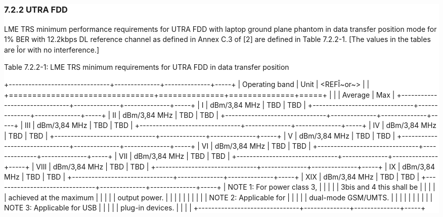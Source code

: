 ### 7.2.2 UTRA FDD

LME TRS minimum performance requirements for UTRA FDD with laptop ground
plane phantom in data transfer position mode for 1% BER with 12.2kbps DL
reference channel as defined in Annex C.3 of \[2\] are defined in Table
7.2.2-1. \[The values in the tables are Îor with no interference.\]

Table 7.2.2-1: LME TRS minimum requirements for UTRA FDD in data
transfer position

+-------------------------------+--------------+--------------+-----+
| Operating band                | Unit         | \<REFÎ~or~\> |     |
+===============================+==============+==============+=====+
|                               |              | Average      | Max |
+-------------------------------+--------------+--------------+-----+
| I                             | dBm/3,84 MHz | TBD          | TBD |
+-------------------------------+--------------+--------------+-----+
| II                            | dBm/3,84 MHz | TBD          | TBD |
+-------------------------------+--------------+--------------+-----+
| III                           | dBm/3,84 MHz | TBD          | TBD |
+-------------------------------+--------------+--------------+-----+
| IV                            | dBm/3,84 MHz | TBD          | TBD |
+-------------------------------+--------------+--------------+-----+
| V                             | dBm/3,84 MHz | TBD          | TBD |
+-------------------------------+--------------+--------------+-----+
| VI                            | dBm/3,84 MHz | TBD          | TBD |
+-------------------------------+--------------+--------------+-----+
| VII                           | dBm/3,84 MHz | TBD          | TBD |
+-------------------------------+--------------+--------------+-----+
| VIII                          | dBm/3,84 MHz | TBD          | TBD |
+-------------------------------+--------------+--------------+-----+
| IX                            | dBm/3,84 MHz | TBD          | TBD |
+-------------------------------+--------------+--------------+-----+
| XIX                           | dBm/3,84 MHz | TBD          | TBD |
+-------------------------------+--------------+--------------+-----+
| NOTE 1: For power class 3,    |              |              |     |
| 3bis and 4 this shall be      |              |              |     |
| achieved at the maximum       |              |              |     |
| output power.                 |              |              |     |
|                               |              |              |     |
| NOTE 2: Applicable for        |              |              |     |
| dual-mode GSM/UMTS.           |              |              |     |
|                               |              |              |     |
| NOTE 3: Applicable for USB    |              |              |     |
| plug-in devices.              |              |              |     |
+-------------------------------+--------------+--------------+-----+

